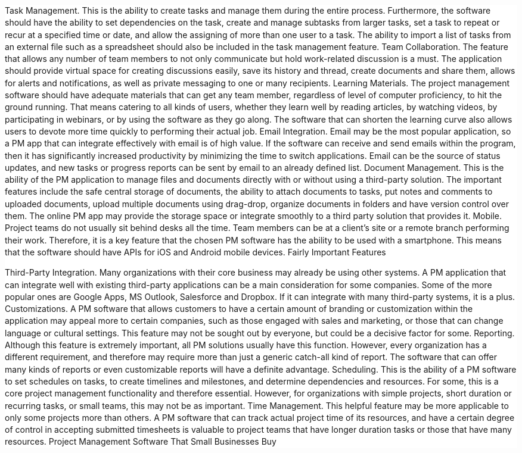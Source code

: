 Task Management. This is the ability to create tasks and manage them during the entire process. Furthermore, the software should have the ability to set dependencies on the task, create and manage subtasks from larger tasks, set a task to repeat or recur at a specified time or date, and allow the assigning of more than one user to a task. The ability to import a list of tasks from an external file such as a spreadsheet should also be included in the task management feature.
Team Collaboration. The feature that allows any number of team members to not only communicate but hold work-related discussion is a must. The application should provide virtual space for creating discussions easily, save its history and thread, create documents and share them, allows for alerts and notifications, as well as private messaging to one or many recipients.
Learning Materials. The project management software should have adequate materials that can get any team member, regardless of level of computer proficiency, to hit the ground running. That means catering to all kinds of users, whether they learn well by reading articles, by watching videos, by participating in webinars, or by using the software as they go along. The software that can shorten the learning curve also allows users to devote more time quickly to performing their actual job.
Email Integration. Email may be the most popular application, so a PM app that can integrate effectively with email is of high value. If the software can receive and send emails within the program, then it has significantly increased productivity by minimizing the time to switch applications. Email can be the source of status updates, and new tasks or progress reports can be sent by email to an already defined list.
Document Management. This is the ability of the PM application to manage files and documents directly with or without using a third-party solution. The important features include the safe central storage of documents, the ability to attach documents to tasks, put notes and comments to uploaded documents, upload multiple documents using drag-drop, organize documents in folders and have version control over them. The online PM app may provide the storage space or integrate smoothly to a third party solution that provides it.
Mobile. Project teams do not usually sit behind desks all the time. Team members can be at a client’s site or a remote branch performing their work. Therefore, it is a key feature that the chosen PM software has the ability to be used with a smartphone. This means that the software should have APIs for iOS and Android mobile devices.
Fairly Important Features

Third-Party Integration. Many organizations with their core business may already be using other systems. A PM application that can integrate well with existing third-party applications can be a main consideration for some companies. Some of the more popular ones are Google Apps, MS Outlook, Salesforce and Dropbox. If it can integrate with many third-party systems, it is a plus.
Customizations. A PM software that allows customers to have a certain amount of branding or customization within the application may appeal more to certain companies, such as those engaged with sales and marketing, or those that can change language or cultural settings. This feature may not be sought out by everyone, but could be a decisive factor for some.
Reporting. Although this feature is extremely important, all PM solutions usually have this function. However, every organization has a different requirement, and therefore may require more than just a generic catch-all kind of report. The software that can offer many kinds of reports or even customizable reports will have a definite advantage.
Scheduling. This is the ability of a PM software to set schedules on tasks, to create timelines and milestones, and determine dependencies and resources. For some, this is a core project management functionality and therefore essential. However, for organizations with simple projects, short duration or recurring tasks, or small teams, this may not be as important.
Time Management. This helpful feature may be more applicable to only some projects more than others. A PM software that can track actual project time of its resources, and have a certain degree of control in accepting submitted timesheets is valuable to project teams that have longer duration tasks or those that have many resources.
Project Management Software That Small Businesses Buy
